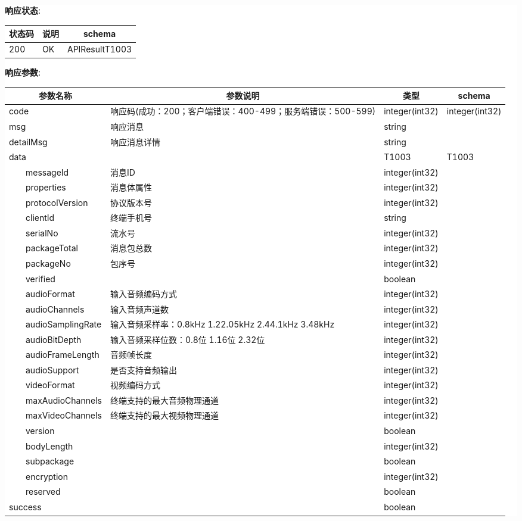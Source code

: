 
**响应状态**:


| 状态码 | 说明 | schema |
| -------- | -------- | ----- | 
|200|OK|APIResultT1003|


**响应参数**:


| 参数名称 | 参数说明 | 类型 | schema |
| -------- | -------- | ----- |----- | 
|code|响应码(成功：200；客户端错误：400-499；服务端错误：500-599)|integer(int32)|integer(int32)|
|msg|响应消息|string||
|detailMsg|响应消息详情|string||
|data||T1003|T1003|
|&emsp;&emsp;messageId|消息ID|integer(int32)||
|&emsp;&emsp;properties|消息体属性|integer(int32)||
|&emsp;&emsp;protocolVersion|协议版本号|integer(int32)||
|&emsp;&emsp;clientId|终端手机号|string||
|&emsp;&emsp;serialNo|流水号|integer(int32)||
|&emsp;&emsp;packageTotal|消息包总数|integer(int32)||
|&emsp;&emsp;packageNo|包序号|integer(int32)||
|&emsp;&emsp;verified||boolean||
|&emsp;&emsp;audioFormat|输入音频编码方式|integer(int32)||
|&emsp;&emsp;audioChannels|输入音频声道数|integer(int32)||
|&emsp;&emsp;audioSamplingRate|输入音频采样率：0.8kHz 1.22.05kHz 2.44.1kHz 3.48kHz|integer(int32)||
|&emsp;&emsp;audioBitDepth|输入音频采样位数：0.8位 1.16位 2.32位|integer(int32)||
|&emsp;&emsp;audioFrameLength|音频帧长度|integer(int32)||
|&emsp;&emsp;audioSupport|是否支持音频输出|integer(int32)||
|&emsp;&emsp;videoFormat|视频编码方式|integer(int32)||
|&emsp;&emsp;maxAudioChannels|终端支持的最大音频物理通道|integer(int32)||
|&emsp;&emsp;maxVideoChannels|终端支持的最大视频物理通道|integer(int32)||
|&emsp;&emsp;version||boolean||
|&emsp;&emsp;bodyLength||integer(int32)||
|&emsp;&emsp;subpackage||boolean||
|&emsp;&emsp;encryption||integer(int32)||
|&emsp;&emsp;reserved||boolean||
|success||boolean||

